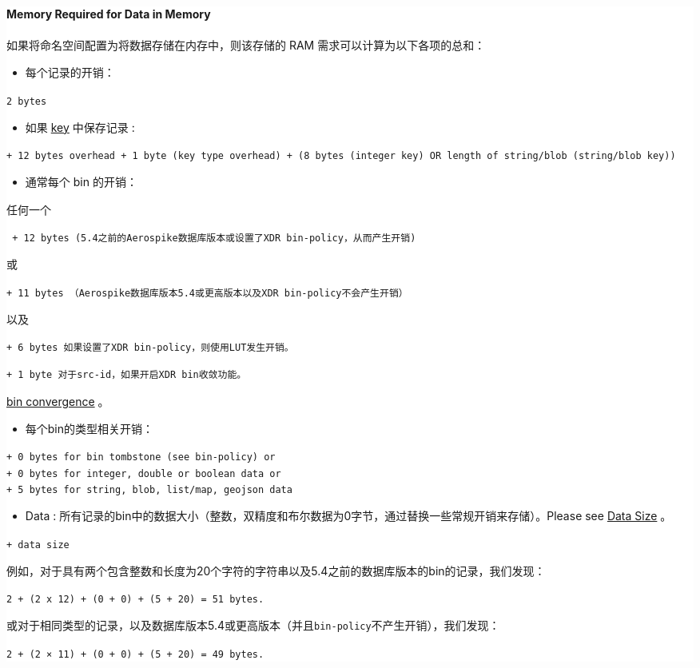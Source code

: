 #### <span id="memory-required-for-data-in-memory"> Memory Required for Data in Memory </span>

如果将命名空间配置为将数据存储在内存中，则该存储的 RAM 需求可以计算为以下各项的总和：

- 每个记录的开销：
 ``` 
 2 bytes 
 ```

- 如果 [key](https://docs.aerospike.com/docs/architecture/data-model.html#records) 中保存记录 :
```
+ 12 bytes overhead + 1 byte (key type overhead) + (8 bytes (integer key) OR length of string/blob (string/blob key))
```

- 通常每个 bin 的开销：

任何一个
```
 + 12 bytes (5.4之前的Aerospike数据库版本或设置了XDR bin-policy，从而产生开销)
```
或
```
+ 11 bytes （Aerospike数据库版本5.4或更高版本以及XDR bin-policy不会产生开销）
```

以及
```
+ 6 bytes 如果设置了XDR bin-policy，则使用LUT发生开销。
```

```
+ 1 byte 对于src-id，如果开启XDR bin收敛功能。
```
[bin convergence](https://docs.aerospike.com/docs/operations/configure/cross-datacenter/bin_convergence.html#overhead) 。

- 每个bin的类型相关开销：

```
+ 0 bytes for bin tombstone (see bin-policy) or
+ 0 bytes for integer, double or boolean data or
+ 5 bytes for string, blob, list/map, geojson data
```

- Data : 所有记录的bin中的数据大小（整数，双精度和布尔数据为0字节，通过替换一些常规开销来存储）。Please see [Data Size](https://docs.aerospike.com/docs/operations/plan/capacity/data_sizes.html) 。
```
+ data size
```

例如，对于具有两个包含整数和长度为20个字符的字符串以及5.4之前的数据库版本的bin的记录，我们发现：

```
2 + (2 x 12) + (0 + 0) + (5 + 20) = 51 bytes.
```
或对于相同类型的记录，以及数据库版本5.4或更高版本（并且`bin-policy`不产生开销），我们发现：
```
2 + (2 × 11) + (0 + 0) + (5 + 20) = 49 bytes.
```
